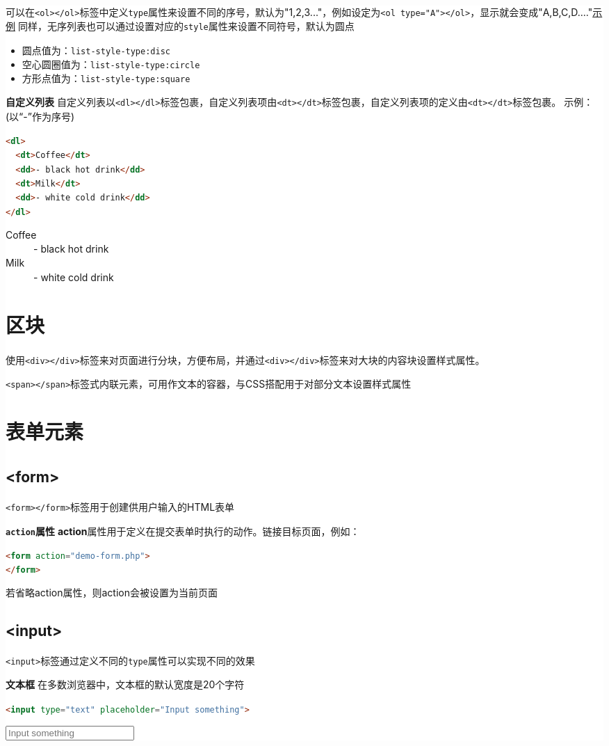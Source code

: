 可以在`<ol></ol>`标签中定义`type`属性来设置不同的序号，默认为"1,2,3..."，例如设定为`<ol type="A"></ol>`，显示就会变成"A,B,C,D...."[示例](https://www.runoob.com/try/try.php?filename=tryhtml_lists_ordered)
同样，无序列表也可以通过设置对应的`style`属性来设置不同符号，默认为圆点
- 圆点值为：`list-style-type:disc`
- 空心圆圈值为：`list-style-type:circle`
- 方形点值为：`list-style-type:square`

**自定义列表**
自定义列表以`<dl></dl>`标签包裹，自定义列表项由`<dt></dt>`标签包裹，自定义列表项的定义由`<dt></dt>`标签包裹。
示例：(以“-”作为序号)
``` html
<dl>
  <dt>Coffee</dt>
  <dd>- black hot drink</dd>
  <dt>Milk</dt>
  <dd>- white cold drink</dd>
</dl>
```
<dl>
  <dt>Coffee</dt>
  <dd>- black hot drink</dd>
  <dt>Milk</dt>
  <dd>- white cold drink</dd>
</dl>

# 区块

使用`<div></div>`标签来对页面进行分块，方便布局，并通过`<div></div>`标签来对大块的内容块设置样式属性。

`<span></span>`标签式内联元素，可用作文本的容器，与CSS搭配用于对部分文本设置样式属性

# 表单元素
## \<form>
`<form></form>`标签用于创建供用户输入的HTML表单

**`action`属性**
**action**属性用于定义在提交表单时执行的动作。链接目标页面，例如：
``` html
<form action="demo-form.php">
</form>
```
若省略action属性，则action会被设置为当前页面

## \<input>
`<input>`标签通过定义不同的`type`属性可以实现不同的效果

**文本框**
在多数浏览器中，文本框的默认宽度是20个字符
``` html
<input type="text" placeholder="Input something">
``` 
<input type="text" placeholder="Input something">
